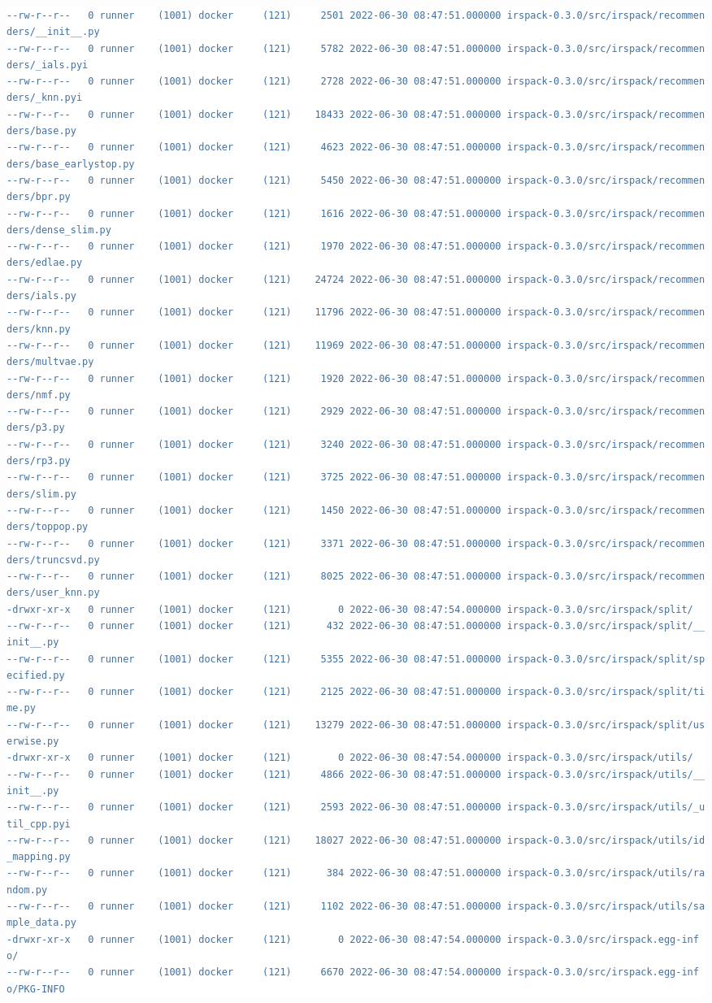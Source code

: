 ```diff
--rw-r--r--   0 runner    (1001) docker     (121)     2501 2022-06-30 08:47:51.000000 irspack-0.3.0/src/irspack/recommenders/__init__.py
--rw-r--r--   0 runner    (1001) docker     (121)     5782 2022-06-30 08:47:51.000000 irspack-0.3.0/src/irspack/recommenders/_ials.pyi
--rw-r--r--   0 runner    (1001) docker     (121)     2728 2022-06-30 08:47:51.000000 irspack-0.3.0/src/irspack/recommenders/_knn.pyi
--rw-r--r--   0 runner    (1001) docker     (121)    18433 2022-06-30 08:47:51.000000 irspack-0.3.0/src/irspack/recommenders/base.py
--rw-r--r--   0 runner    (1001) docker     (121)     4623 2022-06-30 08:47:51.000000 irspack-0.3.0/src/irspack/recommenders/base_earlystop.py
--rw-r--r--   0 runner    (1001) docker     (121)     5450 2022-06-30 08:47:51.000000 irspack-0.3.0/src/irspack/recommenders/bpr.py
--rw-r--r--   0 runner    (1001) docker     (121)     1616 2022-06-30 08:47:51.000000 irspack-0.3.0/src/irspack/recommenders/dense_slim.py
--rw-r--r--   0 runner    (1001) docker     (121)     1970 2022-06-30 08:47:51.000000 irspack-0.3.0/src/irspack/recommenders/edlae.py
--rw-r--r--   0 runner    (1001) docker     (121)    24724 2022-06-30 08:47:51.000000 irspack-0.3.0/src/irspack/recommenders/ials.py
--rw-r--r--   0 runner    (1001) docker     (121)    11796 2022-06-30 08:47:51.000000 irspack-0.3.0/src/irspack/recommenders/knn.py
--rw-r--r--   0 runner    (1001) docker     (121)    11969 2022-06-30 08:47:51.000000 irspack-0.3.0/src/irspack/recommenders/multvae.py
--rw-r--r--   0 runner    (1001) docker     (121)     1920 2022-06-30 08:47:51.000000 irspack-0.3.0/src/irspack/recommenders/nmf.py
--rw-r--r--   0 runner    (1001) docker     (121)     2929 2022-06-30 08:47:51.000000 irspack-0.3.0/src/irspack/recommenders/p3.py
--rw-r--r--   0 runner    (1001) docker     (121)     3240 2022-06-30 08:47:51.000000 irspack-0.3.0/src/irspack/recommenders/rp3.py
--rw-r--r--   0 runner    (1001) docker     (121)     3725 2022-06-30 08:47:51.000000 irspack-0.3.0/src/irspack/recommenders/slim.py
--rw-r--r--   0 runner    (1001) docker     (121)     1450 2022-06-30 08:47:51.000000 irspack-0.3.0/src/irspack/recommenders/toppop.py
--rw-r--r--   0 runner    (1001) docker     (121)     3371 2022-06-30 08:47:51.000000 irspack-0.3.0/src/irspack/recommenders/truncsvd.py
--rw-r--r--   0 runner    (1001) docker     (121)     8025 2022-06-30 08:47:51.000000 irspack-0.3.0/src/irspack/recommenders/user_knn.py
-drwxr-xr-x   0 runner    (1001) docker     (121)        0 2022-06-30 08:47:54.000000 irspack-0.3.0/src/irspack/split/
--rw-r--r--   0 runner    (1001) docker     (121)      432 2022-06-30 08:47:51.000000 irspack-0.3.0/src/irspack/split/__init__.py
--rw-r--r--   0 runner    (1001) docker     (121)     5355 2022-06-30 08:47:51.000000 irspack-0.3.0/src/irspack/split/specified.py
--rw-r--r--   0 runner    (1001) docker     (121)     2125 2022-06-30 08:47:51.000000 irspack-0.3.0/src/irspack/split/time.py
--rw-r--r--   0 runner    (1001) docker     (121)    13279 2022-06-30 08:47:51.000000 irspack-0.3.0/src/irspack/split/userwise.py
-drwxr-xr-x   0 runner    (1001) docker     (121)        0 2022-06-30 08:47:54.000000 irspack-0.3.0/src/irspack/utils/
--rw-r--r--   0 runner    (1001) docker     (121)     4866 2022-06-30 08:47:51.000000 irspack-0.3.0/src/irspack/utils/__init__.py
--rw-r--r--   0 runner    (1001) docker     (121)     2593 2022-06-30 08:47:51.000000 irspack-0.3.0/src/irspack/utils/_util_cpp.pyi
--rw-r--r--   0 runner    (1001) docker     (121)    18027 2022-06-30 08:47:51.000000 irspack-0.3.0/src/irspack/utils/id_mapping.py
--rw-r--r--   0 runner    (1001) docker     (121)      384 2022-06-30 08:47:51.000000 irspack-0.3.0/src/irspack/utils/random.py
--rw-r--r--   0 runner    (1001) docker     (121)     1102 2022-06-30 08:47:51.000000 irspack-0.3.0/src/irspack/utils/sample_data.py
-drwxr-xr-x   0 runner    (1001) docker     (121)        0 2022-06-30 08:47:54.000000 irspack-0.3.0/src/irspack.egg-info/
--rw-r--r--   0 runner    (1001) docker     (121)     6670 2022-06-30 08:47:54.000000 irspack-0.3.0/src/irspack.egg-info/PKG-INFO
```